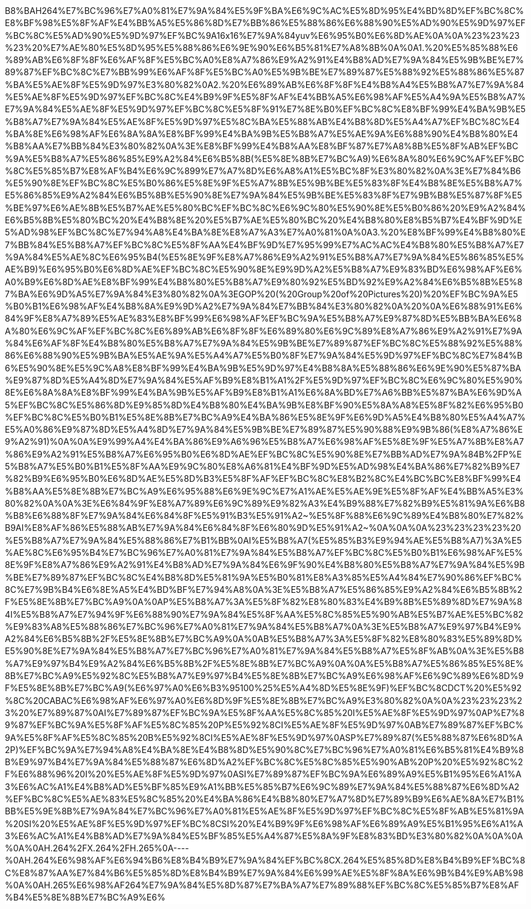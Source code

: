 B8%BAH264%E7%BC%96%E7%A0%81%E7%9A%84%E5%9F%BA%E6%9C%AC%E5%8D%95%E4%BD%8D%EF%BC%8C%E8%BF%98%E5%8F%AF%E4%BB%A5%E5%86%8D%E7%BB%86%E5%88%86%E6%88%90%E5%AD%90%E5%9D%97%EF%BC%8C%E5%AD%90%E5%9D%97%EF%BC%9A16x16%E7%9A%84yuv%E6%95%B0%E6%8D%AE%0A%0A%23%23%23%23%20%E7%AE%80%E5%8D%95%E5%88%86%E6%9E%90%E6%B5%81%E7%A8%8B%0A%0A1.%20%E5%85%88%E6%89%AB%E6%8F%8F%E6%AF%8F%E5%BC%A0%E8%A7%86%E9%A2%91%E4%B8%AD%E7%9A%84%E5%9B%BE%E7%89%87%EF%BC%8C%E7%BB%99%E6%AF%8F%E5%BC%A0%E5%9B%BE%E7%89%87%E5%88%92%E5%88%86%E5%87%BA%E5%AE%8F%E5%9D%97%E3%80%82%0A2.%20%E6%89%AB%E6%8F%8F%E4%B8%A4%E5%B8%A7%E7%9A%84%E5%AE%8F%E5%9D%97%EF%BC%8C%E4%B9%9F%E5%8F%AF%E4%BB%A5%E6%98%AF%E5%A4%9A%E5%B8%A7%E7%9A%84%E5%AE%8F%E5%9D%97%EF%BC%8C%E5%8F%91%E7%8E%B0%EF%BC%8C%E8%BF%99%E4%BA%9B%E5%B8%A7%E7%9A%84%E5%AE%8F%E5%9D%97%E5%8C%BA%E5%88%AB%E4%B8%8D%E5%A4%A7%EF%BC%8C%E4%BA%8E%E6%98%AF%E6%8A%8A%E8%BF%99%E4%BA%9B%E5%B8%A7%E5%AE%9A%E6%88%90%E4%B8%80%E4%B8%AA%E7%BB%84%E3%80%82%0A%3E%E8%BF%99%E4%B8%AA%E8%BF%87%E7%A8%8B%E5%8F%AB%EF%BC%9A%E5%B8%A7%E5%86%85%E9%A2%84%E6%B5%8B\(%E5%8E%8B%E7%BC%A9\)%E6%8A%80%E6%9C%AF%EF%BC%8C%E5%85%B7%E8%AF%B4%E6%9C%899%E7%A7%8D%E6%A8%A1%E5%BC%8F%E3%80%82%0A%3E%E7%84%B6%E5%90%8E%EF%BC%8C%E5%B0%86%E5%8E%9F%E5%A7%8B%E5%9B%BE%E5%83%8F%E4%B8%8E%E5%B8%A7%E5%86%85%E9%A2%84%E6%B5%8B%E5%90%8E%E7%9A%84%E5%9B%BE%E5%83%8F%E7%9B%B8%E5%87%8F%E5%BE%97%E6%AE%8B%E5%B7%AE%E5%80%BC%EF%BC%8C%E6%9C%80%E5%90%8E%E5%B0%86%20%E9%A2%84%E6%B5%8B%E5%80%BC%20%E4%B8%8E%20%E5%B7%AE%E5%80%BC%20%E4%B8%80%E8%B5%B7%E4%BF%9D%E5%AD%98%EF%BC%8C%E7%94%A8%E4%BA%8E%E8%A7%A3%E7%A0%81%0A%0A3.%20%E8%BF%99%E4%B8%80%E7%BB%84%E5%B8%A7%EF%BC%8C%E5%8F%AA%E4%BF%9D%E7%95%99%E7%AC%AC%E4%B8%80%E5%B8%A7%E7%9A%84%E5%AE%8C%E6%95%B4\(%E5%8E%9F%E8%A7%86%E9%A2%91%E5%B8%A7%E7%9A%84%E5%86%85%E5%AE%B9\)%E6%95%B0%E6%8D%AE%EF%BC%8C%E5%90%8E%E9%9D%A2%E5%B8%A7%E9%83%BD%E6%98%AF%E6%A0%B9%E6%8D%AE%E8%BF%99%E4%B8%80%E5%B8%A7%E9%80%92%E5%BD%92%E9%A2%84%E6%B5%8B%E5%87%BA%E6%9D%A5%E7%9A%84%E3%80%82%0A%3EGOP%20\(%20Group%20of%20Pictures%20\)%20%EF%BC%9A%E5%B0%B1%E6%98%AF%E4%B8%8A%E9%9D%A2%E7%9A%84%E7%BB%84%E3%80%82%0A%20%0A%E6%88%91%E6%84%9F%E8%A7%89%E5%AE%83%E8%BF%99%E6%98%AF%EF%BC%9A%E5%B8%A7%E9%87%8D%E5%BB%BA%E6%8A%80%E6%9C%AF%EF%BC%8C%E6%89%AB%E6%8F%8F%E6%89%80%E6%9C%89%E8%A7%86%E9%A2%91%E7%9A%84%E6%AF%8F%E4%B8%80%E5%B8%A7%E7%9A%84%E5%9B%BE%E7%89%87%EF%BC%8C%E5%88%92%E5%88%86%E6%88%90%E5%9B%BA%E5%AE%9A%E5%A4%A7%E5%B0%8F%E7%9A%84%E5%9D%97%EF%BC%8C%E7%84%B6%E5%90%8E%E5%9C%A8%E8%BF%99%E4%BA%9B%E5%9D%97%E4%B8%8A%E5%88%86%E6%9E%90%E5%87%BA%E9%87%8D%E5%A4%8D%E7%9A%84%E5%AF%B9%E8%B1%A1%2F%E5%9D%97%EF%BC%8C%E6%9C%80%E5%90%8E%E6%8A%8A%E8%BF%99%E4%BA%9B%E5%AF%B9%E8%B1%A1%E6%8A%BD%E7%A6%BB%E5%87%BA%E6%9D%A5%EF%BC%8C%E5%86%8D%E9%85%8D%E4%B8%80%E4%BA%9B%E8%BF%90%E5%8A%A8%E5%8F%82%E6%95%B0%EF%BC%8C%E5%B0%B1%E5%8E%8B%E7%BC%A9%E4%BA%86%E5%8E%9F%E6%9D%A5%E4%B8%80%E5%A4%A7%E5%A0%86%E9%87%8D%E5%A4%8D%E7%9A%84%E5%9B%BE%E7%89%87%E5%90%88%E9%9B%86\(%E8%A7%86%E9%A2%91\)%0A%0A%E9%99%A4%E4%BA%86%E9%A6%96%E5%B8%A7%E6%98%AF%E5%8E%9F%E5%A7%8B%E8%A7%86%E9%A2%91%E5%B8%A7%E6%95%B0%E6%8D%AE%EF%BC%8C%E5%90%8E%E7%BB%AD%E7%9A%84B%2FP%E5%B8%A7%E5%B0%B1%E5%8F%AA%E9%9C%80%E8%A6%81%E4%BF%9D%E5%AD%98%E4%BA%86%E7%82%B9%E7%82%B9%E6%95%B0%E6%8D%AE%E5%8D%B3%E5%8F%AF%EF%BC%8C%E8%B2%8C%E4%BC%BC%E8%BF%99%E4%B8%AA%E5%8E%8B%E7%BC%A9%E6%95%88%E6%9E%9C%E7%A1%AE%E5%AE%9E%E5%8F%AF%E4%BB%A5%E3%80%82%0A%0A%3E%E6%84%9F%E8%A7%89%E6%9C%89%E9%82%A3%E4%B9%88%E7%82%B9%E5%81%9A%E6%B8%B8%E6%88%8F%E7%9A%84%E6%84%8F%E5%91%B3%E5%91%A2~%E5%8F%88%E6%9C%89%E4%B8%80%E7%82%B9AI%E8%AF%86%E5%88%AB%E7%9A%84%E6%84%8F%E6%80%9D%E5%91%A2~%0A%0A%0A%23%23%23%23%20%E5%B8%A7%E7%9A%84%E5%88%86%E7%B1%BB%0AI%E5%B8%A7\(%E5%85%B3%E9%94%AE%E5%B8%A7\)%3A%E5%AE%8C%E6%95%B4%E7%BC%96%E7%A0%81%E7%9A%84%E5%B8%A7%EF%BC%8C%E5%B0%B1%E6%98%AF%E5%8E%9F%E8%A7%86%E9%A2%91%E4%B8%AD%E7%9A%84%E6%9F%90%E4%B8%80%E5%B8%A7%E7%9A%84%E5%9B%BE%E7%89%87%EF%BC%8C%E4%B8%8D%E5%81%9A%E5%B0%81%E8%A3%85%E5%A4%84%E7%90%86%EF%BC%8C%E7%9B%B4%E6%8E%A5%E4%BD%BF%E7%94%A8%0A%3E%E5%B8%A7%E5%86%85%E9%A2%84%E6%B5%8B%2F%E5%8E%8B%E7%BC%A9%0A%0AP%E5%B8%A7%3A%E5%8F%82%E8%80%83%E4%B9%8B%E5%89%8D%E7%9A%84I%E5%B8%A7%E7%94%9F%E6%88%90%E7%9A%84%E5%8F%AA%E5%8C%85%E5%90%AB%E5%B7%AE%E5%BC%82%E9%83%A8%E5%88%86%E7%BC%96%E7%A0%81%E7%9A%84%E5%B8%A7%0A%3E%E5%B8%A7%E9%97%B4%E9%A2%84%E6%B5%8B%2F%E5%8E%8B%E7%BC%A9%0A%0AB%E5%B8%A7%3A%E5%8F%82%E8%80%83%E5%89%8D%E5%90%8E%E7%9A%84%E5%B8%A7%E7%BC%96%E7%A0%81%E7%9A%84%E5%B8%A7%E5%8F%AB%0A%3E%E5%B8%A7%E9%97%B4%E9%A2%84%E6%B5%8B%2F%E5%8E%8B%E7%BC%A9%0A%0A%E5%B8%A7%E5%86%85%E5%8E%8B%E7%BC%A9%E5%92%8C%E5%B8%A7%E9%97%B4%E5%8E%8B%E7%BC%A9%E6%98%AF%E6%9C%89%E6%8D%9F%E5%8E%8B%E7%BC%A9\(%E6%97%A0%E6%B3%95100%25%E5%A4%8D%E5%8E%9F\)%EF%BC%8CDCT%20%E5%92%8C%20CABAC%E6%98%AF%E6%97%A0%E6%8D%9F%E5%8E%8B%E7%BC%A9%E3%80%82%0A%0A%23%23%23%23%20%E7%89%87%0AI%E7%89%87%EF%BC%9A%E5%8F%AA%E5%8C%85%20I%E5%AE%8F%E5%9D%97%0AP%E7%89%87%EF%BC%9A%E5%8F%AF%E5%8C%85%20P%E5%92%8CI%E5%AE%8F%E5%9D%97%0AB%E7%89%87%EF%BC%9A%E5%8F%AF%E5%8C%85%20B%E5%92%8CI%E5%AE%8F%E5%9D%97%0ASP%E7%89%87\(%E5%88%87%E6%8D%A2P\)%EF%BC%9A%E7%94%A8%E4%BA%8E%E4%B8%8D%E5%90%8C%E7%BC%96%E7%A0%81%E6%B5%81%E4%B9%8B%E9%97%B4%E7%9A%84%E5%88%87%E6%8D%A2%EF%BC%8C%E5%8C%85%E5%90%AB%20P%20%E5%92%8C%2F%E6%88%96%20I%20%E5%AE%8F%E5%9D%97%0ASI%E7%89%87%EF%BC%9A%E6%89%A9%E5%B1%95%E6%A1%A3%E6%AC%A1%E4%B8%AD%E5%BF%85%E9%A1%BB%E5%85%B7%E6%9C%89%E7%9A%84%E5%88%87%E6%8D%A2%EF%BC%8C%E5%AE%83%E5%8C%85%20%E4%BA%86%E4%B8%80%E7%A7%8D%E7%89%B9%E6%AE%8A%E7%B1%BB%E5%9E%8B%E7%9A%84%E7%BC%96%E7%A0%81%E5%AE%8F%E5%9D%97%EF%BC%8C%E5%8F%AB%E5%81%9A%20SI%20%E5%AE%8F%E5%9D%97%EF%BC%8CSI%20%E4%B9%9F%E6%98%AF%E6%89%A9%E5%B1%95%E6%A1%A3%E6%AC%A1%E4%B8%AD%E7%9A%84%E5%BF%85%E5%A4%87%E5%8A%9F%E8%83%BD%E3%80%82%0A%0A%0A%0A%0AH.264%2FX.264%2FH.265%0A\-\-\-\-%0AH.264%E6%98%AF%E6%94%B6%E8%B4%B9%E7%9A%84%EF%BC%8CX.264%E5%85%8D%E8%B4%B9%EF%BC%8C%E8%87%AA%E7%84%B6%E5%85%8D%E8%B4%B9%E7%9A%84%E6%99%AE%E5%8F%8A%E6%9B%B4%E9%AB%98%0A%0AH.265%E6%98%AF264%E7%9A%84%E5%8D%87%E7%BA%A7%E7%89%88%EF%BC%8C%E5%85%B7%E8%AF%B4%E5%8E%8B%E7%BC%A9%E6%